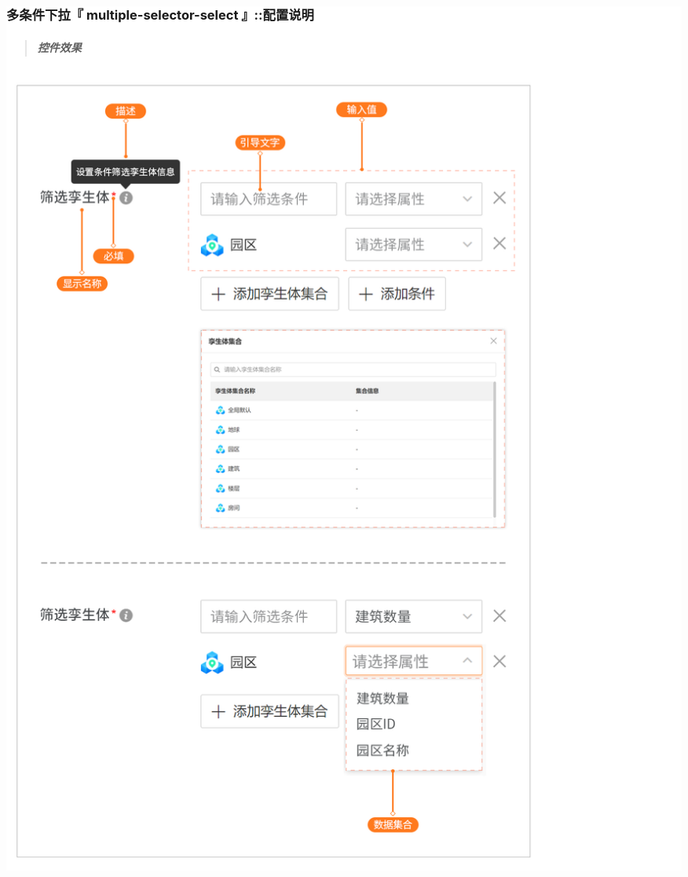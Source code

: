 ### 多条件下拉『 multiple-selector-select 』::配置说明

>##### 控件效果
<img src="./resources/configuration/multiple-selector-select.png" width = "680"/>
